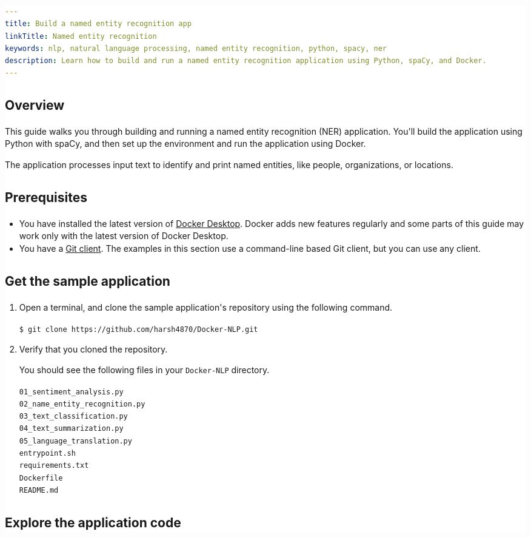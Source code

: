 ```yaml
---
title: Build a named entity recognition app
linkTitle: Named entity recognition
keywords: nlp, natural language processing, named entity recognition, python, spacy, ner
description: Learn how to build and run a named entity recognition application using Python, spaCy, and Docker.
---
```


## Overview

This guide walks you through building and running a named entity recognition
(NER) application. You'll build the application using Python with
spaCy, and then set up the environment and run the application using Docker.

The application processes input text to identify and print named entities, like people, organizations, or locations.

## Prerequisites

* You have installed the latest version of [Docker Desktop](../../../comecando/obtenha-o-docker.md). Docker adds new features regularly and some parts of this guide may work only with the latest version of Docker Desktop.
* You have a [Git client](https://git-scm.com/downloads). The examples in this section use a command-line based Git client, but you can use any client.

## Get the sample application

1. Open a terminal, and clone the sample application's repository using the
   following command.

   ```console
   $ git clone https://github.com/harsh4870/Docker-NLP.git
   ```

2. Verify that you cloned the repository.

   You should see the following files in your `Docker-NLP` directory.

   ```text
   01_sentiment_analysis.py
   02_name_entity_recognition.py
   03_text_classification.py
   04_text_summarization.py
   05_language_translation.py
   entrypoint.sh
   requirements.txt
   Dockerfile
   README.md
   ```

## Explore the application code
